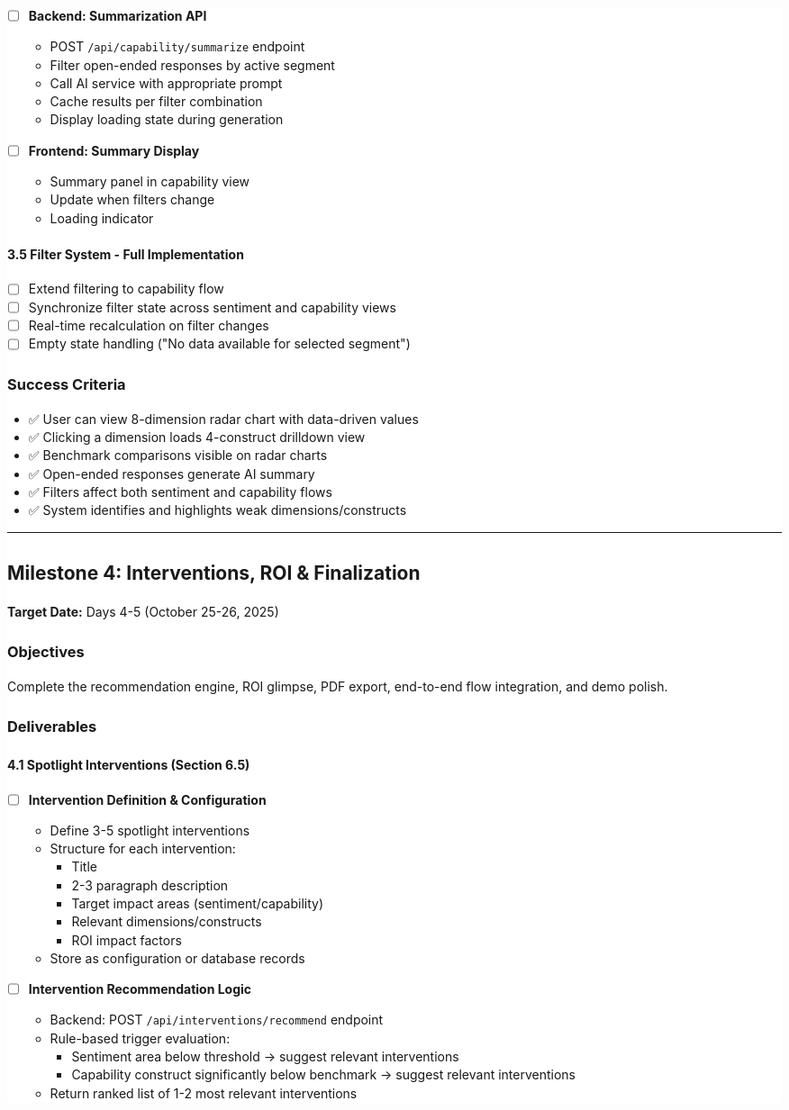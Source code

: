 - [ ] **Backend: Summarization API**
  - POST `/api/capability/summarize` endpoint
  - Filter open-ended responses by active segment
  - Call AI service with appropriate prompt
  - Cache results per filter combination
  - Display loading state during generation
  
- [ ] **Frontend: Summary Display**
  - Summary panel in capability view
  - Update when filters change
  - Loading indicator

#### 3.5 Filter System - Full Implementation
- [ ] Extend filtering to capability flow
- [ ] Synchronize filter state across sentiment and capability views
- [ ] Real-time recalculation on filter changes
- [ ] Empty state handling ("No data available for selected segment")

### Success Criteria
- ✅ User can view 8-dimension radar chart with data-driven values
- ✅ Clicking a dimension loads 4-construct drilldown view
- ✅ Benchmark comparisons visible on radar charts
- ✅ Open-ended responses generate AI summary
- ✅ Filters affect both sentiment and capability flows
- ✅ System identifies and highlights weak dimensions/constructs

---

## Milestone 4: Interventions, ROI & Finalization
**Target Date:** Days 4-5 (October 25-26, 2025)

### Objectives
Complete the recommendation engine, ROI glimpse, PDF export, end-to-end flow integration, and demo polish.

### Deliverables

#### 4.1 Spotlight Interventions (Section 6.5)
- [ ] **Intervention Definition & Configuration**
  - Define 3-5 spotlight interventions
  - Structure for each intervention:
    - Title
    - 2-3 paragraph description
    - Target impact areas (sentiment/capability)
    - Relevant dimensions/constructs
    - ROI impact factors
  - Store as configuration or database records
  
- [ ] **Intervention Recommendation Logic**
  - Backend: POST `/api/interventions/recommend` endpoint
  - Rule-based trigger evaluation:
    - Sentiment area below threshold → suggest relevant interventions
    - Capability construct significantly below benchmark → suggest relevant interventions
  - Return ranked list of 1-2 most relevant interventions
  